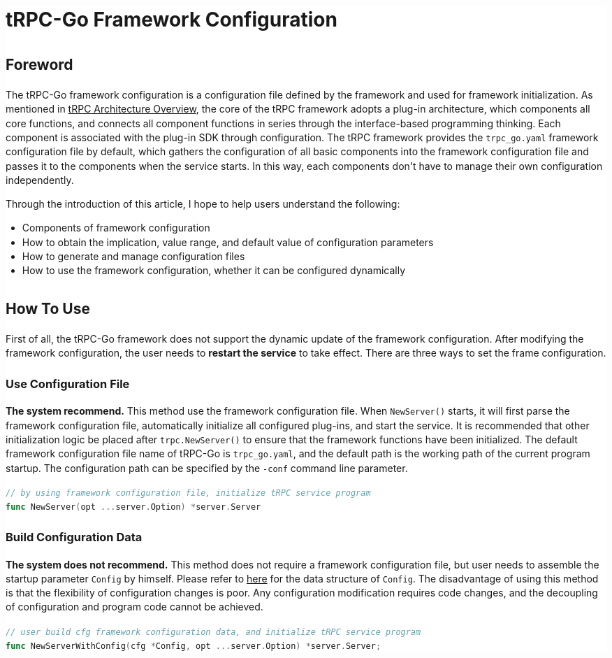 # tRPC-Go Framework Configuration



## Foreword

The tRPC-Go framework configuration is a configuration file defined by the framework and used for framework initialization. As mentioned in [tRPC Architecture Overview](todo), the core of the tRPC framework adopts a plug-in architecture, which components all core functions, and connects all component functions in series through the interface-based programming thinking. Each component is associated with the plug-in SDK through configuration. The tRPC framework provides the `trpc_go.yaml` framework configuration file by default, which gathers the configuration of all basic components into the framework configuration file and passes it to the components when the service starts. In this way, each components don't have to manage their own configuration independently.

Through the introduction of this article, I hope to help users understand the following:
- Components of framework configuration
- How to obtain the implication, value range, and default value of configuration parameters
- How to generate and manage configuration files
- How to use the framework configuration, whether it can be configured dynamically

## How To Use

First of all, the tRPC-Go framework does not support the dynamic update of the framework configuration. After modifying the framework configuration, the user needs to **restart the service** to take effect. There are three ways to set the frame configuration.

### Use Configuration File

**The system recommend.** This method use the framework configuration file. When `NewServer()` starts, it will first parse the framework configuration file, automatically initialize all configured plug-ins, and start the service. It is recommended that other initialization logic be placed after `trpc.NewServer()` to ensure that the framework functions have been initialized. The default framework configuration file name of tRPC-Go is `trpc_go.yaml`, and the default path is the working path of the current program startup. The configuration path can be specified by the `-conf` command line parameter.

``` go
// by using framework configuration file, initialize tRPC service program
func NewServer(opt ...server.Option) *server.Server
```

### Build Configuration Data

**The system does not recommend.** This method does not require a framework configuration file, but user needs to assemble the startup parameter `Config` by himself. Please refer to [here](http://godoc.woa.com/git.woa.com/trpc-go/trpc-go#Config) for the data structure of `Config`. The disadvantage of using this method is that the flexibility of configuration changes is poor. Any configuration modification requires code changes, and the decoupling of configuration and program code cannot be achieved.

``` go
// user build cfg framework configuration data, and initialize tRPC service program
func NewServerWithConfig(cfg *Config, opt ...server.Option) *server.Server;
```
